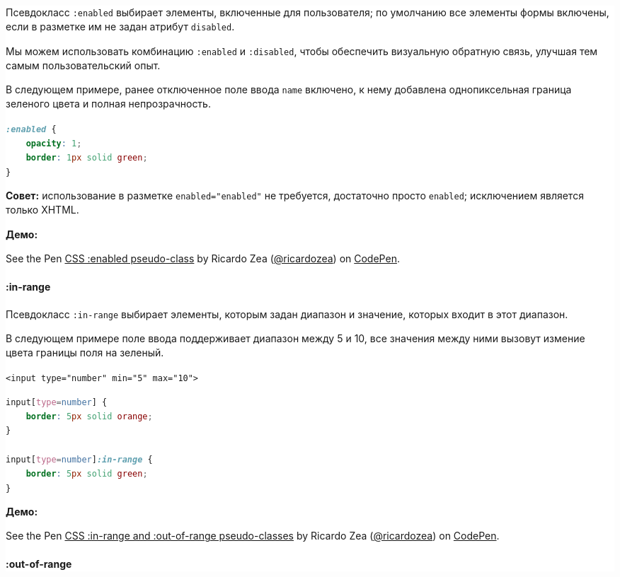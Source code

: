 Псевдокласс `:enabled` выбирает элементы, включенные для пользователя; по умолчанию все элементы  формы включены, если в разметке им не задан атрибут `disabled`.

Мы можем использовать комбинацию `:enabled` и `:disabled`, чтобы обеспечить визуальную обратную связь, улучшая тем самым пользовательский опыт.

В следующем примере, ранее отключенное поле ввода `name` включено, к нему добавлена однопиксельная граница зеленого цвета и полная непрозрачность.

```css
:enabled {
    opacity: 1;
    border: 1px solid green;
}
```

**Совет:** использование в разметке `enabled="enabled"` не требуется, достаточно просто `enabled`; исключением является только  XHTML.

**Демо:**

<p data-height="466" data-theme-id="0" data-slug-hash="zqYQxq" data-default-tab="result" data-user="ricardozea" data-embed-version="2" data-preview="true" class="codepen">See the Pen <a href="http://codepen.io/ricardozea/pen/zqYQxq/">CSS :enabled pseudo-class</a> by Ricardo Zea (<a href="http://codepen.io/ricardozea">@ricardozea</a>) on <a href="http://codepen.io">CodePen</a>.</p>

#### :in-range

Псевдокласс `:in-range` выбирает элементы,  которым задан диапазон и  значение, которых входит в этот диапазон.

В следующем примере поле ввода поддерживает диапазон между 5 и 10, все значения между ними вызовут измение цвета границы поля на зеленый.

```markup
<input type="number" min="5" max="10">
```

```css
input[type=number] {
    border: 5px solid orange;
}

input[type=number]:in-range {
    border: 5px solid green;
}
```

**Демо:**

<p data-height="466" data-theme-id="0" data-slug-hash="XXOKwq" data-default-tab="result" data-user="ricardozea" data-embed-version="2" data-preview="true" class="codepen">See the Pen <a href="http://codepen.io/ricardozea/pen/XXOKwq/">CSS :in-range and :out-of-range pseudo-classes</a> by Ricardo Zea (<a href="http://codepen.io/ricardozea">@ricardozea</a>) on <a href="http://codepen.io">CodePen</a>.</p>

#### :out-of-range 
